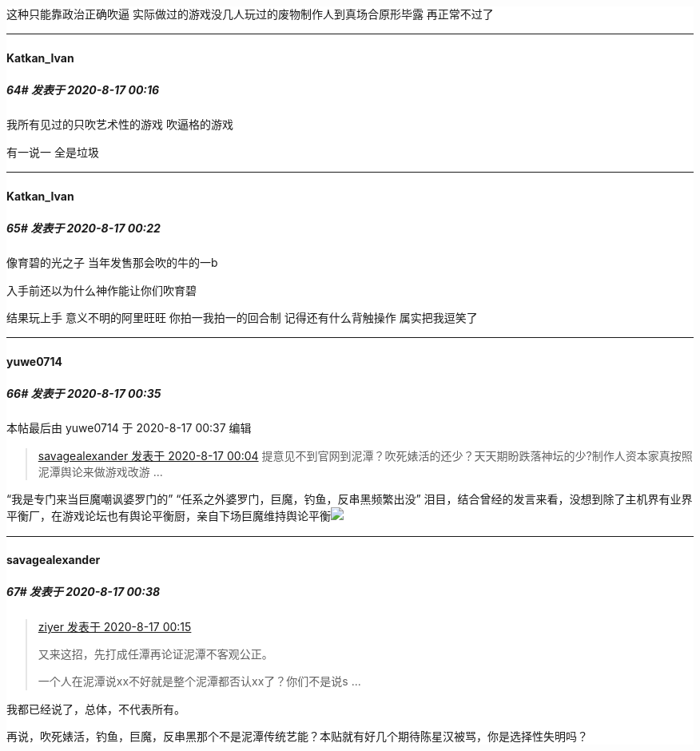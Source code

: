 这种只能靠政治正确吹逼 实际做过的游戏没几人玩过的废物制作人到真场合原形毕露 再正常不过了


-----

####  Katkan_Ivan  
##### 64#       发表于 2020-8-17 00:16


我所有见过的只吹艺术性的游戏 吹逼格的游戏

有一说一 全是垃圾


-----

####  Katkan_Ivan  
##### 65#       发表于 2020-8-17 00:22


像育碧的光之子 当年发售那会吹的牛的一b

入手前还以为什么神作能让你们吹育碧

结果玩上手 意义不明的阿里旺旺 你拍一我拍一的回合制 记得还有什么背触操作 属实把我逗笑了


-----

####  yuwe0714  
##### 66#       发表于 2020-8-17 00:35


 本帖最后由 yuwe0714 于 2020-8-17 00:37 编辑 
<blockquote><a href="httphttps://bbs.saraba1st.com/2b/forum.php?mod=redirect&amp;goto=findpost&amp;pid=48454771&amp;ptid=1954938" target="_blank">savagealexander 发表于 2020-8-17 00:04</a>
提意见不到官网到泥潭？吹死婊活的还少？天天期盼跌落神坛的少?制作人资本家真按照泥潭舆论来做游戏改游 ...</blockquote>
“我是专门来当巨魔嘲讽婆罗门的”
“任系之外婆罗门，巨魔，钓鱼，反串黑频繁出没”
泪目，结合曾经的发言来看，没想到除了主机界有业界平衡厂，在游戏论坛也有舆论平衡厨，亲自下场巨魔维持舆论平衡<img src="https://static.saraba1st.com/image/smiley/face2017/136.png" referrerpolicy="no-referrer">


-----

####  savagealexander  
##### 67#       发表于 2020-8-17 00:38


<blockquote><a href="httphttps://bbs.saraba1st.com/2b/forum.php?mod=redirect&amp;goto=findpost&amp;pid=48454906&amp;ptid=1954938" target="_blank">ziyer 发表于 2020-8-17 00:15</a>

又来这招，先打成任潭再论证泥潭不客观公正。

一个人在泥潭说xx不好就是整个泥潭都否认xx了？你们不是说s ...</blockquote>
我都已经说了，总体，不代表所有。


再说，吹死婊活，钓鱼，巨魔，反串黑那个不是泥潭传统艺能？本贴就有好几个期待陈星汉被骂，你是选择性失明吗？
